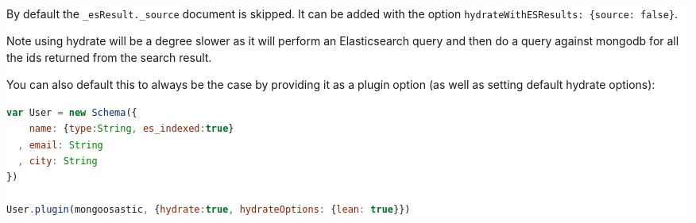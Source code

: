 By default the `_esResult._source` document is skipped. It can be added with the option `hydrateWithESResults: {source: false}`.



Note using hydrate will be a degree slower as it will perform an Elasticsearch
query and then do a query against mongodb for all the ids returned from
the search result.

You can also default this to always be the case by providing it as a
plugin option (as well as setting default hydrate options):


```javascript
var User = new Schema({
    name: {type:String, es_indexed:true}
  , email: String
  , city: String
})

User.plugin(mongoosastic, {hydrate:true, hydrateOptions: {lean: true}})
```
